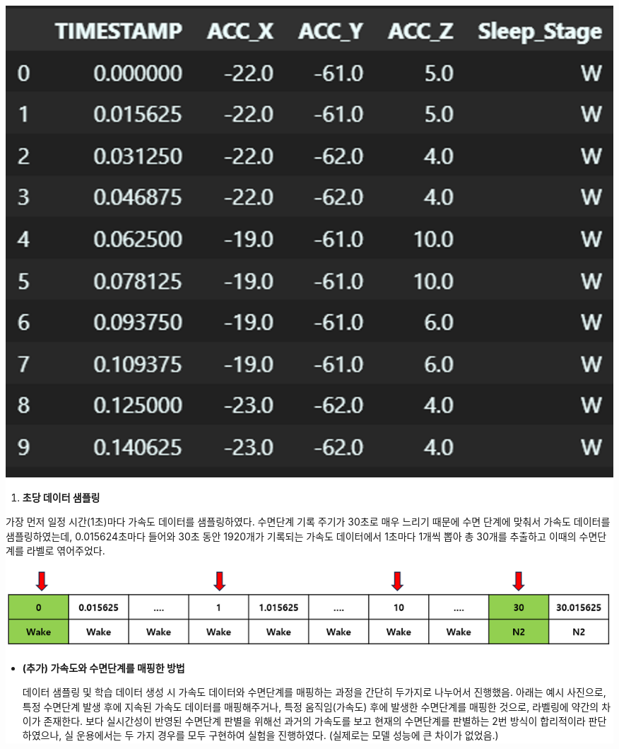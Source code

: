 ![](/assets/images/W8/p6.png)

1. **초당 데이터 샘플링**

 가장 먼저 일정 시간(1초)마다 가속도 데이터를 샘플링하였다. 수면단계 기록 주기가 30초로 매우 느리기 때문에 수면 단계에 맞춰서 가속도 데이터를 샘플링하였는데, 0.015624초마다 들어와 30초 동안 1920개가 기록되는 가속도 데이터에서 1초마다 1개씩 뽑아 총 30개를 추출하고 이때의 수면단계를 라벨로 엮어주었다.

![](/assets/images/W8/p7.png)

- **(추가) 가속도와 수면단계를 매핑한 방법**
    
    데이터 샘플링 및 학습 데이터 생성 시 가속도 데이터와 수면단계를 매핑하는 과정을 간단히 두가지로 나누어서 진행했음. 아래는 예시 사진으로, 특정 수면단계 발생 후에 지속된 가속도 데이터를 매핑해주거나, 특정 움직임(가속도) 후에 발생한 수면단계를 매핑한 것으로, 라벨링에 약간의 차이가 존재한다. 보다 실시간성이 반영된 수면단계 판별을 위해선 과거의 가속도를 보고 현재의 수면단계를 판별하는 2번 방식이 합리적이라 판단하였으나, 실 운용에서는 두 가지 경우를 모두 구현하여 실험을 진행하였다. (실제로는 모델 성능에 큰 차이가 없었음.)
    